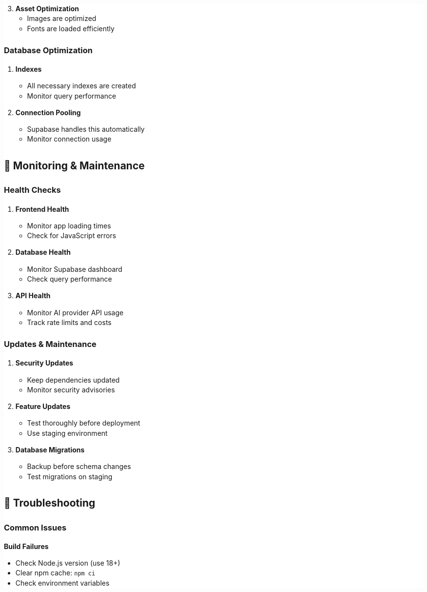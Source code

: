 3. **Asset Optimization**
   - Images are optimized
   - Fonts are loaded efficiently

### Database Optimization

1. **Indexes**
   - All necessary indexes are created
   - Monitor query performance

2. **Connection Pooling**
   - Supabase handles this automatically
   - Monitor connection usage

## 🔧 Monitoring & Maintenance

### Health Checks

1. **Frontend Health**
   - Monitor app loading times
   - Check for JavaScript errors

2. **Database Health**
   - Monitor Supabase dashboard
   - Check query performance

3. **API Health**
   - Monitor AI provider API usage
   - Track rate limits and costs

### Updates & Maintenance

1. **Security Updates**
   - Keep dependencies updated
   - Monitor security advisories

2. **Feature Updates**
   - Test thoroughly before deployment
   - Use staging environment

3. **Database Migrations**
   - Backup before schema changes
   - Test migrations on staging

## 🚨 Troubleshooting

### Common Issues

**Build Failures**
- Check Node.js version (use 18+)
- Clear npm cache: `npm ci`
- Check environment variables
